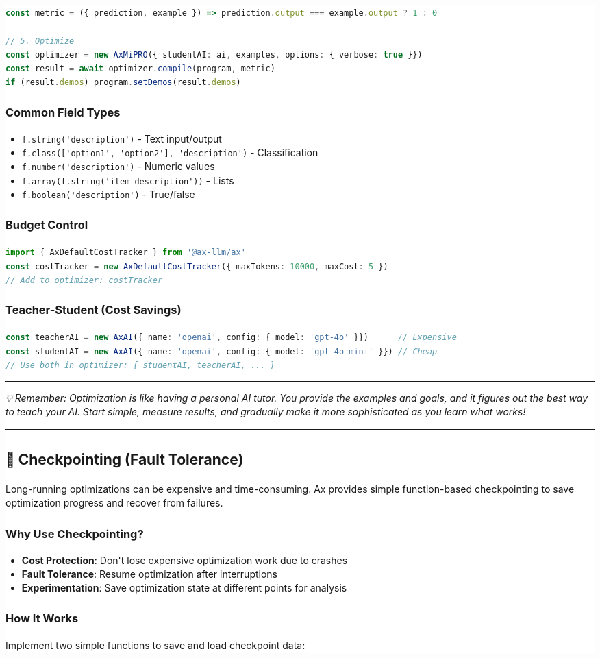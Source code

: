 ```typescript
const metric = ({ prediction, example }) => prediction.output === example.output ? 1 : 0

// 5. Optimize
const optimizer = new AxMiPRO({ studentAI: ai, examples, options: { verbose: true }})
const result = await optimizer.compile(program, metric)
if (result.demos) program.setDemos(result.demos)
```

### Common Field Types
- `f.string('description')` - Text input/output
- `f.class(['option1', 'option2'], 'description')` - Classification
- `f.number('description')` - Numeric values
- `f.array(f.string('item description'))` - Lists
- `f.boolean('description')` - True/false

### Budget Control
```typescript
import { AxDefaultCostTracker } from '@ax-llm/ax'
const costTracker = new AxDefaultCostTracker({ maxTokens: 10000, maxCost: 5 })
// Add to optimizer: costTracker
```

### Teacher-Student (Cost Savings)
```typescript
const teacherAI = new AxAI({ name: 'openai', config: { model: 'gpt-4o' }})      // Expensive
const studentAI = new AxAI({ name: 'openai', config: { model: 'gpt-4o-mini' }}) // Cheap
// Use both in optimizer: { studentAI, teacherAI, ... }
```

---

*💡 Remember: Optimization is like having a personal AI tutor. You provide the examples and goals, and it figures out the best way to teach your AI. Start simple, measure results, and gradually make it more sophisticated as you learn what works!*

---

## 💾 Checkpointing (Fault Tolerance)

Long-running optimizations can be expensive and time-consuming. Ax provides simple function-based checkpointing to save optimization progress and recover from failures.

### Why Use Checkpointing?

- **Cost Protection**: Don't lose expensive optimization work due to crashes
- **Fault Tolerance**: Resume optimization after interruptions
- **Experimentation**: Save optimization state at different points for analysis

### How It Works

Implement two simple functions to save and load checkpoint data:
